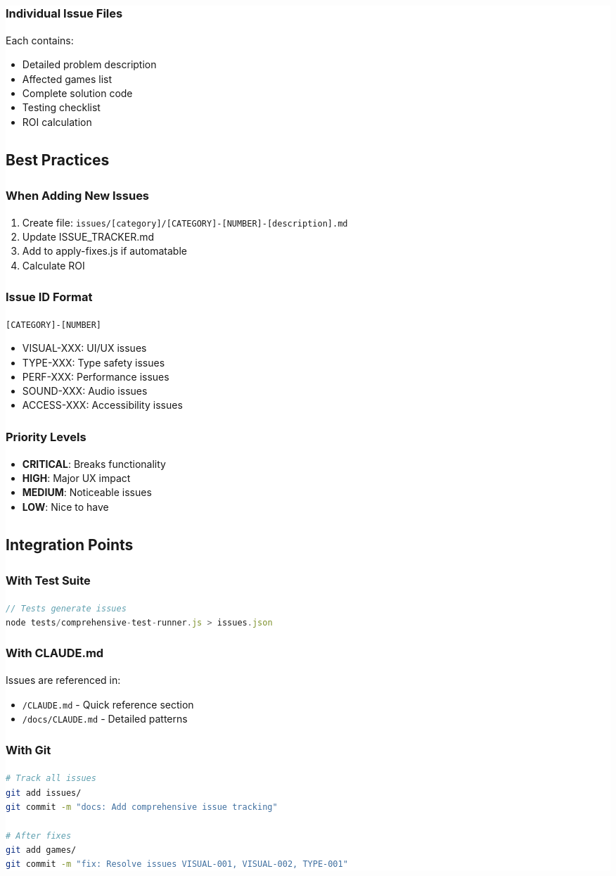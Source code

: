 ### Individual Issue Files
Each contains:
- Detailed problem description
- Affected games list
- Complete solution code
- Testing checklist
- ROI calculation

## Best Practices

### When Adding New Issues
1. Create file: `issues/[category]/[CATEGORY]-[NUMBER]-[description].md`
2. Update ISSUE_TRACKER.md
3. Add to apply-fixes.js if automatable
4. Calculate ROI

### Issue ID Format
`[CATEGORY]-[NUMBER]`
- VISUAL-XXX: UI/UX issues
- TYPE-XXX: Type safety issues
- PERF-XXX: Performance issues
- SOUND-XXX: Audio issues
- ACCESS-XXX: Accessibility issues

### Priority Levels
- **CRITICAL**: Breaks functionality
- **HIGH**: Major UX impact
- **MEDIUM**: Noticeable issues
- **LOW**: Nice to have

## Integration Points

### With Test Suite
```javascript
// Tests generate issues
node tests/comprehensive-test-runner.js > issues.json
```

### With CLAUDE.md
Issues are referenced in:
- `/CLAUDE.md` - Quick reference section
- `/docs/CLAUDE.md` - Detailed patterns

### With Git
```bash
# Track all issues
git add issues/
git commit -m "docs: Add comprehensive issue tracking"

# After fixes
git add games/
git commit -m "fix: Resolve issues VISUAL-001, VISUAL-002, TYPE-001"
```
